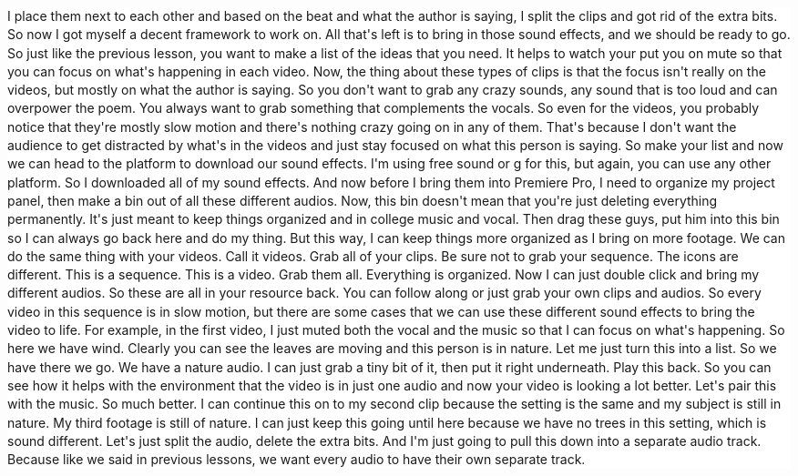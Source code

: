 I place them next to each other and based on the beat and what the author is saying, I split the clips
and got rid of the extra bits.
So now I got myself a decent framework to work on.
All that's left is to bring in those sound effects, and we should be ready to go.
So just like the previous lesson, you want to make a list of the ideas that you need.
It helps to watch your put you on mute so that you can focus on what's happening in each video.
Now, the thing about these types of clips is that the focus isn't really on the videos, but mostly
on what the author is saying.
So you don't want to grab any crazy sounds, any sound that is too loud and can overpower the poem.
You always want to grab something that complements the vocals.
So even for the videos, you probably notice that they're mostly slow motion and there's nothing crazy
going on in any of them.
That's because I don't want the audience to get distracted by what's in the videos and just stay focused
on what this person is saying.
So make your list and now we can head to the platform to download our sound effects.
I'm using free sound or g for this, but again, you can use any other platform.
So I downloaded all of my sound effects.
And now before I bring them into Premiere Pro, I need to organize my project panel, then make a bin
out of all these different audios.
Now, this bin doesn't mean that you're just deleting everything permanently.
It's just meant to keep things organized and in college music and vocal.
Then drag these guys, put him into this bin so I can always go back here and do my thing.
But this way, I can keep things more organized as I bring on more footage.
We can do the same thing with your videos.
Call it videos.
Grab all of your clips.
Be sure not to grab your sequence.
The icons are different.
This is a sequence.
This is a video.
Grab them all.
Everything is organized.
Now I can just double click and bring my different audios.
So these are all in your resource back.
You can follow along or just grab your own clips and audios.
So every video in this sequence is in slow motion, but there are some cases that we can use these different
sound effects to bring the video to life.
For example, in the first video, I just muted both the vocal and the music so that I can focus on
what's happening.
So here we have wind.
Clearly you can see the leaves are moving and this person is in nature.
Let me just turn this into a list.
So we have there we go.
We have a nature audio.
I can just grab a tiny bit of it, then put it right underneath.
Play this back.
So you can see how it helps with the environment that the video is in just one audio and now your video
is looking a lot better.
Let's pair this with the music.
So much better.
I can continue this on to my second clip because the setting is the same and my subject is still in
nature.
My third footage is still of nature.
I can just keep this going until here because we have no trees in this setting, which is sound different.
Let's just split the audio, delete the extra bits.
And I'm just going to pull this down into a separate audio track.
Because like we said in previous lessons, we want every audio to have their own separate track.